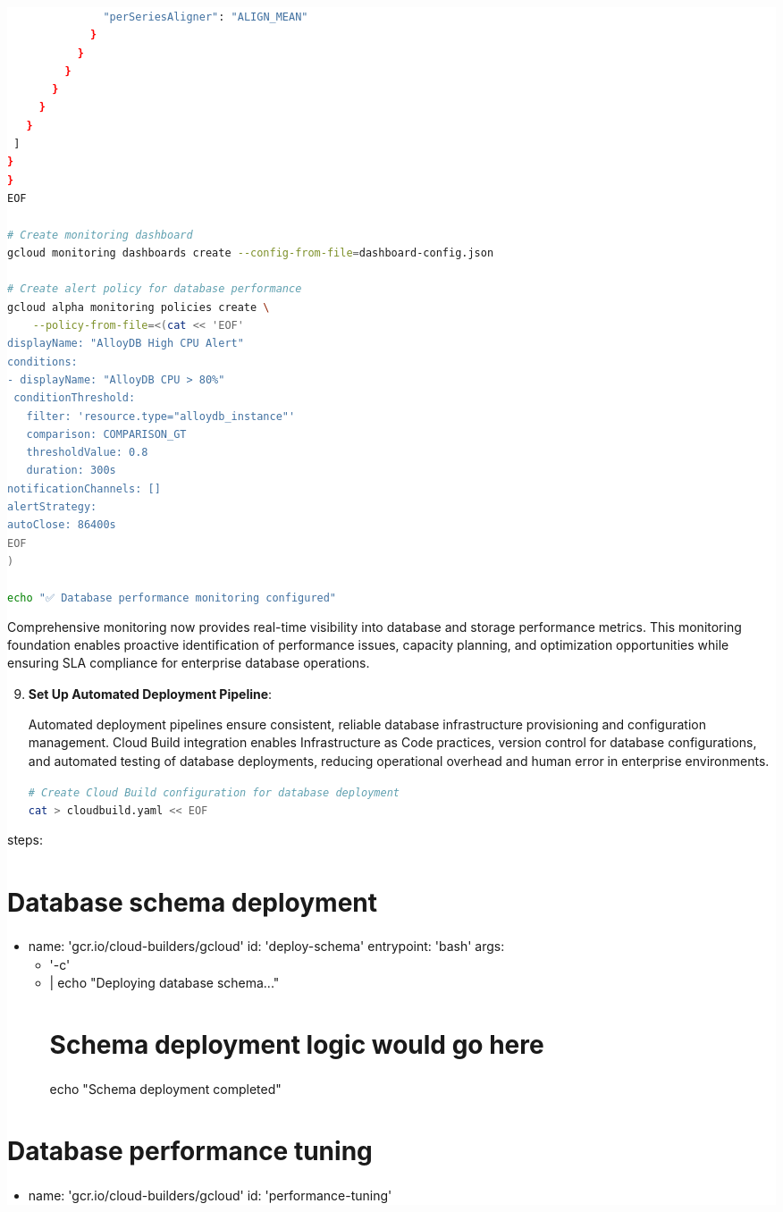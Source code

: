    ```bash
                  "perSeriesAligner": "ALIGN_MEAN"
                }
              }
            }
          }
        }
      }
    ]
  }
}
EOF

   # Create monitoring dashboard
   gcloud monitoring dashboards create --config-from-file=dashboard-config.json
   
   # Create alert policy for database performance
   gcloud alpha monitoring policies create \
       --policy-from-file=<(cat << 'EOF'
displayName: "AlloyDB High CPU Alert"
conditions:
  - displayName: "AlloyDB CPU > 80%"
    conditionThreshold:
      filter: 'resource.type="alloydb_instance"'
      comparison: COMPARISON_GT
      thresholdValue: 0.8
      duration: 300s
notificationChannels: []
alertStrategy:
  autoClose: 86400s
EOF
)
   
   echo "✅ Database performance monitoring configured"
   ```

   Comprehensive monitoring now provides real-time visibility into database and storage performance metrics. This monitoring foundation enables proactive identification of performance issues, capacity planning, and optimization opportunities while ensuring SLA compliance for enterprise database operations.

9. **Set Up Automated Deployment Pipeline**:

   Automated deployment pipelines ensure consistent, reliable database infrastructure provisioning and configuration management. Cloud Build integration enables Infrastructure as Code practices, version control for database configurations, and automated testing of database deployments, reducing operational overhead and human error in enterprise environments.

   ```bash
   # Create Cloud Build configuration for database deployment
   cat > cloudbuild.yaml << EOF
steps:
  # Database schema deployment
  - name: 'gcr.io/cloud-builders/gcloud'
    id: 'deploy-schema'
    entrypoint: 'bash'
    args:
      - '-c'
      - |
        echo "Deploying database schema..."
        # Schema deployment logic would go here
        echo "Schema deployment completed"
  
  # Database performance tuning
  - name: 'gcr.io/cloud-builders/gcloud'
    id: 'performance-tuning'
   ```